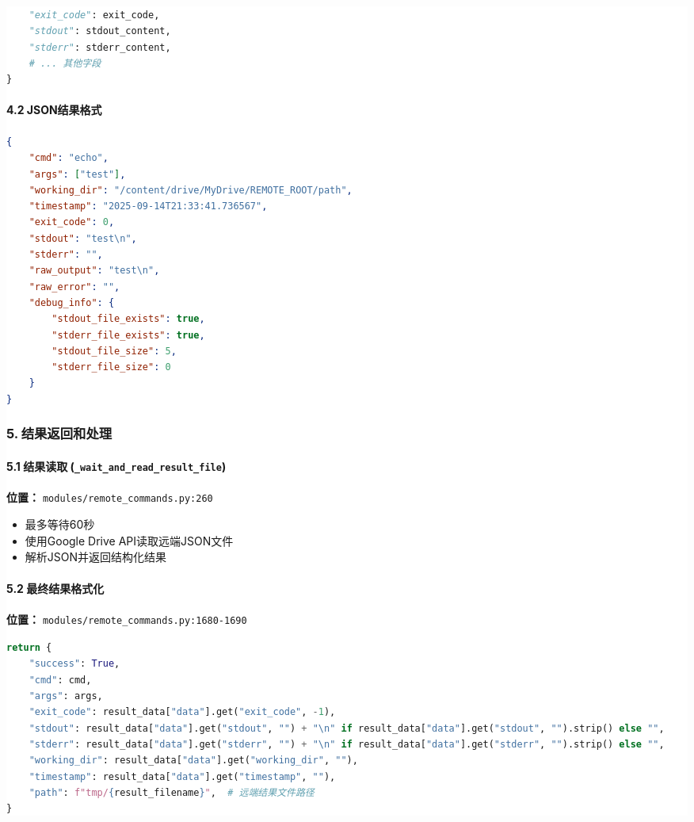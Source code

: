 ```python
    "exit_code": exit_code,
    "stdout": stdout_content,
    "stderr": stderr_content,
    # ... 其他字段
}
```

#### 4.2 JSON结果格式
```json
{
    "cmd": "echo",
    "args": ["test"],
    "working_dir": "/content/drive/MyDrive/REMOTE_ROOT/path",
    "timestamp": "2025-09-14T21:33:41.736567",
    "exit_code": 0,
    "stdout": "test\n",
    "stderr": "",
    "raw_output": "test\n",
    "raw_error": "",
    "debug_info": {
        "stdout_file_exists": true,
        "stderr_file_exists": true,
        "stdout_file_size": 5,
        "stderr_file_size": 0
    }
}
```

### 5. 结果返回和处理

#### 5.1 结果读取 (`_wait_and_read_result_file`)
**位置：** `modules/remote_commands.py:260`

- 最多等待60秒
- 使用Google Drive API读取远端JSON文件
- 解析JSON并返回结构化结果

#### 5.2 最终结果格式化
**位置：** `modules/remote_commands.py:1680-1690`

```python
return {
    "success": True,
    "cmd": cmd,
    "args": args,
    "exit_code": result_data["data"].get("exit_code", -1),
    "stdout": result_data["data"].get("stdout", "") + "\n" if result_data["data"].get("stdout", "").strip() else "",
    "stderr": result_data["data"].get("stderr", "") + "\n" if result_data["data"].get("stderr", "").strip() else "",
    "working_dir": result_data["data"].get("working_dir", ""),
    "timestamp": result_data["data"].get("timestamp", ""),
    "path": f"tmp/{result_filename}",  # 远端结果文件路径
}
```
